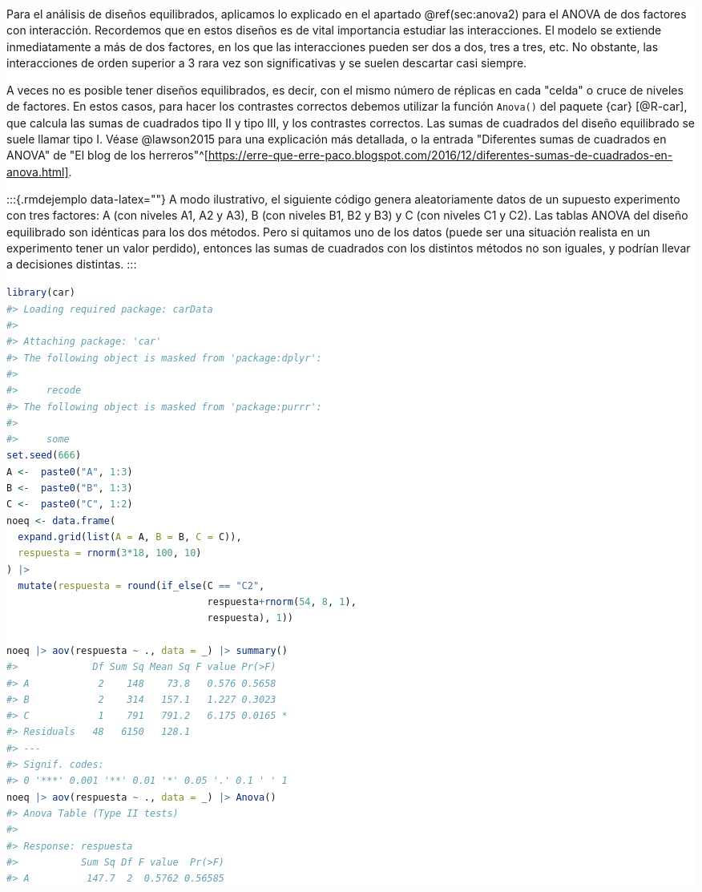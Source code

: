 Para el análisis de diseños equilibrados, aplicamos
lo explicado en el apartado \@ref(sec:anova2) para el ANOVA de dos factores con interacción. Recordemos que en
estos diseños es de vital importancia estudiar las interacciones.
El modelo se extiende inmediatamente a más de dos factores, en los
que las interacciones pueden ser dos a dos, tres a tres, etc. No obstante,
las interacciones de orden superior a 3 rara vez son significativas y se suelen descartar casi siempre.

A veces no es posible tener diseños equilibrados, es decir, con el mismo
número de réplicas en cada "celda" o cruce de niveles de factores. En estos casos, para hacer los contrastes correctos debemos utilizar la función `Anova()` del paquete {car} [@R-car], que calcula las sumas de cuadrados tipo II y tipo III, y los contrastes correctos. Las sumas de cuadrados del diseño equilibrado se suele llamar tipo I. Véase @lawson2015 para una explicación más detallada, o la entrada "Diferentes sumas de cuadrados en ANOVA" de "El blog de los herreros"^[https://erre-que-erre-paco.blogspot.com/2016/12/diferentes-sumas-de-cuadrados-en-anova.html].


:::{.rmdejemplo data-latex=""}
A modo ilustrativo, el siguiente código genera aleatoriamente datos de un supuesto experimento con tres factores: A (con niveles A1, A2 y A3), B (con niveles B1, B2 y B3) y C (con niveles C1 y C2). Las tablas ANOVA del diseño equilibrado son idénticas para los dos métodos. Pero si quitamos uno de los datos (puede ser una situación realista en un experimento tener un valor perdido), entonces las sumas de cuadrados con los distintos métodos no son iguales, y podrían llevar a decisiones distintas.
:::



```r
library(car)
#> Loading required package: carData
#> 
#> Attaching package: 'car'
#> The following object is masked from 'package:dplyr':
#> 
#>     recode
#> The following object is masked from 'package:purrr':
#> 
#>     some
set.seed(666)
A <-  paste0("A", 1:3)
B <-  paste0("B", 1:3)
C <-  paste0("C", 1:2)
noeq <- data.frame(
  expand.grid(list(A = A, B = B, C = C)),
  respuesta = rnorm(3*18, 100, 10)
) |> 
  mutate(respuesta = round(if_else(C == "C2", 
                                   respuesta+rnorm(54, 8, 1), 
                                   respuesta), 1))

noeq |> aov(respuesta ~ ., data = _) |> summary()
#>             Df Sum Sq Mean Sq F value Pr(>F)  
#> A            2    148    73.8   0.576 0.5658  
#> B            2    314   157.1   1.227 0.3023  
#> C            1    791   791.2   6.175 0.0165 *
#> Residuals   48   6150   128.1                 
#> ---
#> Signif. codes:  
#> 0 '***' 0.001 '**' 0.01 '*' 0.05 '.' 0.1 ' ' 1
noeq |> aov(respuesta ~ ., data = _) |> Anova()
#> Anova Table (Type II tests)
#> 
#> Response: respuesta
#>           Sum Sq Df F value  Pr(>F)  
#> A          147.7  2  0.5762 0.56585  
```